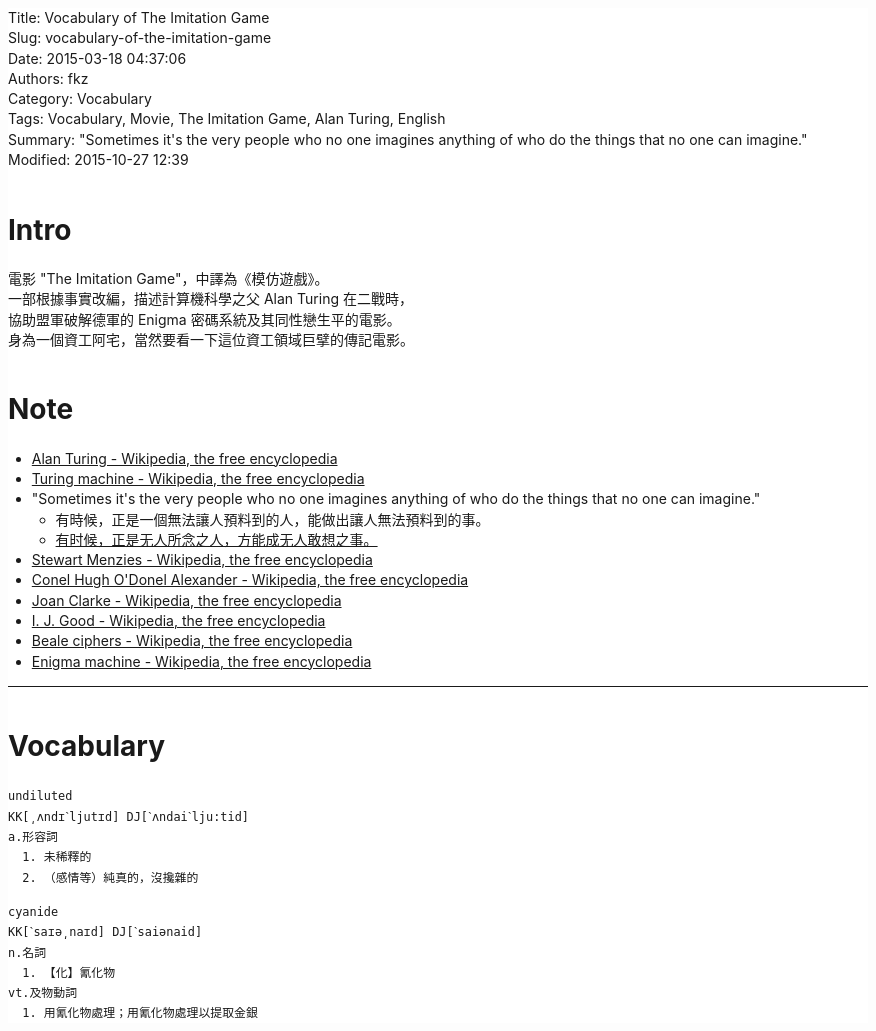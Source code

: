 Title: Vocabulary of The Imitation Game  
Slug: vocabulary-of-the-imitation-game  
Date: 2015-03-18 04:37:06  
Authors: fkz  
Category: Vocabulary  
Tags: Vocabulary, Movie, The Imitation Game, Alan Turing, English  
Summary: "Sometimes it's the very people who no one imagines anything of who do the things that no one can imagine."  
Modified: 2015-10-27 12:39  
  
  
# Intro  
  
電影 "The Imitation Game"，中譯為《模仿遊戲》。  
一部根據事實改編，描述計算機科學之父 Alan Turing 在二戰時，  
協助盟軍破解德軍的 Enigma 密碼系統及其同性戀生平的電影。  
身為一個資工阿宅，當然要看一下這位資工領域巨擘的傳記電影。  
  
# Note  
  
+ [Alan Turing - Wikipedia, the free encyclopedia](http://en.wikipedia.org/wiki/Alan_Turing)  
+ [Turing machine - Wikipedia, the free encyclopedia](http://en.wikipedia.org/wiki/Turing_machine)  
+ "Sometimes it's the very people who no one imagines anything of who do the things that no one can imagine."  
    + 有時候，正是一個無法讓人預料到的人，能做出讓人無法預料到的事。  
    + [有时候，正是无人所念之人，方能成无人敢想之事。](http://weibo.com/2962500997/C2lr7bbYU?from=page_1005052962500997_profile&wvr=6&mod=weibotime#_rnd1426615110908)  
+ [Stewart Menzies - Wikipedia, the free encyclopedia](http://en.wikipedia.org/wiki/Stewart_Menzies)  
+ [Conel Hugh O'Donel Alexander - Wikipedia, the free encyclopedia](http://en.wikipedia.org/wiki/Conel_Hugh_O%27Donel_Alexander)  
+ [Joan Clarke - Wikipedia, the free encyclopedia](http://en.wikipedia.org/wiki/Joan_Clarke)  
+ [I. J. Good - Wikipedia, the free encyclopedia](http://en.wikipedia.org/wiki/I._J._Good)  
+ [Beale ciphers - Wikipedia, the free encyclopedia](http://en.wikipedia.org/wiki/Beale_ciphers)  
+ [Enigma machine - Wikipedia, the free encyclopedia](http://en.wikipedia.org/wiki/Enigma_machine)  
  
---  
  
# Vocabulary  
  
```  
undiluted  
KK[͵ʌndɪˋljutɪd] DJ[ˋʌndaiˋlju:tid]  
a.形容詞  
  1. 未稀釋的  
  2. （感情等）純真的，沒攙雜的  
```  
  
```  
cyanide  
KK[ˋsaɪə͵naɪd] DJ[ˋsaiənaid]  
n.名詞  
  1. 【化】氰化物  
vt.及物動詞  
  1. 用氰化物處理；用氰化物處理以提取金銀  
```  
  